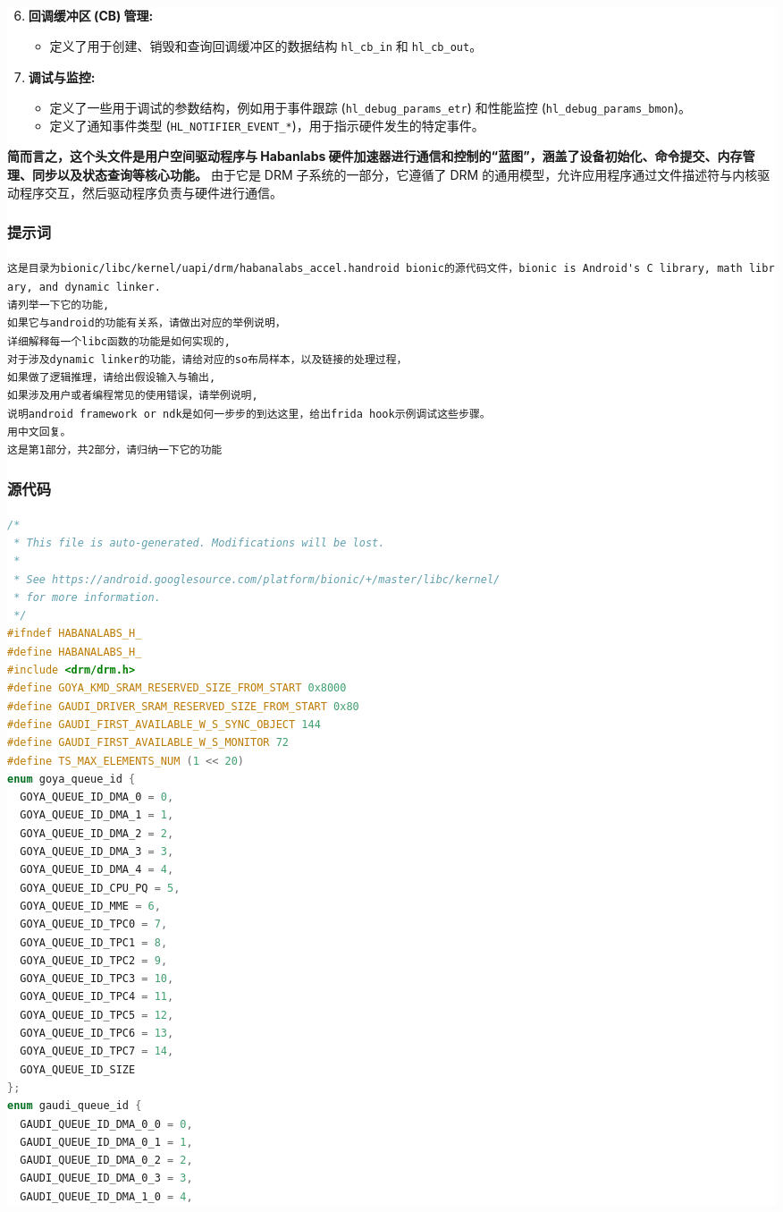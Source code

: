 6. **回调缓冲区 (CB) 管理:**
    * 定义了用于创建、销毁和查询回调缓冲区的数据结构 `hl_cb_in` 和 `hl_cb_out`。

7. **调试与监控:**
    * 定义了一些用于调试的参数结构，例如用于事件跟踪 (`hl_debug_params_etr`) 和性能监控 (`hl_debug_params_bmon`)。
    * 定义了通知事件类型 (`HL_NOTIFIER_EVENT_*`)，用于指示硬件发生的特定事件。

**简而言之，这个头文件是用户空间驱动程序与 Habanlabs 硬件加速器进行通信和控制的“蓝图”，涵盖了设备初始化、命令提交、内存管理、同步以及状态查询等核心功能。**  由于它是 DRM 子系统的一部分，它遵循了 DRM 的通用模型，允许应用程序通过文件描述符与内核驱动程序交互，然后驱动程序负责与硬件进行通信。

### 提示词
```
这是目录为bionic/libc/kernel/uapi/drm/habanalabs_accel.handroid bionic的源代码文件，bionic is Android's C library, math library, and dynamic linker. 
请列举一下它的功能,
如果它与android的功能有关系，请做出对应的举例说明，
详细解释每一个libc函数的功能是如何实现的,
对于涉及dynamic linker的功能，请给对应的so布局样本，以及链接的处理过程，
如果做了逻辑推理，请给出假设输入与输出,
如果涉及用户或者编程常见的使用错误，请举例说明,
说明android framework or ndk是如何一步步的到达这里，给出frida hook示例调试这些步骤。
用中文回复。
这是第1部分，共2部分，请归纳一下它的功能
```

### 源代码
```c
/*
 * This file is auto-generated. Modifications will be lost.
 *
 * See https://android.googlesource.com/platform/bionic/+/master/libc/kernel/
 * for more information.
 */
#ifndef HABANALABS_H_
#define HABANALABS_H_
#include <drm/drm.h>
#define GOYA_KMD_SRAM_RESERVED_SIZE_FROM_START 0x8000
#define GAUDI_DRIVER_SRAM_RESERVED_SIZE_FROM_START 0x80
#define GAUDI_FIRST_AVAILABLE_W_S_SYNC_OBJECT 144
#define GAUDI_FIRST_AVAILABLE_W_S_MONITOR 72
#define TS_MAX_ELEMENTS_NUM (1 << 20)
enum goya_queue_id {
  GOYA_QUEUE_ID_DMA_0 = 0,
  GOYA_QUEUE_ID_DMA_1 = 1,
  GOYA_QUEUE_ID_DMA_2 = 2,
  GOYA_QUEUE_ID_DMA_3 = 3,
  GOYA_QUEUE_ID_DMA_4 = 4,
  GOYA_QUEUE_ID_CPU_PQ = 5,
  GOYA_QUEUE_ID_MME = 6,
  GOYA_QUEUE_ID_TPC0 = 7,
  GOYA_QUEUE_ID_TPC1 = 8,
  GOYA_QUEUE_ID_TPC2 = 9,
  GOYA_QUEUE_ID_TPC3 = 10,
  GOYA_QUEUE_ID_TPC4 = 11,
  GOYA_QUEUE_ID_TPC5 = 12,
  GOYA_QUEUE_ID_TPC6 = 13,
  GOYA_QUEUE_ID_TPC7 = 14,
  GOYA_QUEUE_ID_SIZE
};
enum gaudi_queue_id {
  GAUDI_QUEUE_ID_DMA_0_0 = 0,
  GAUDI_QUEUE_ID_DMA_0_1 = 1,
  GAUDI_QUEUE_ID_DMA_0_2 = 2,
  GAUDI_QUEUE_ID_DMA_0_3 = 3,
  GAUDI_QUEUE_ID_DMA_1_0 = 4,
```